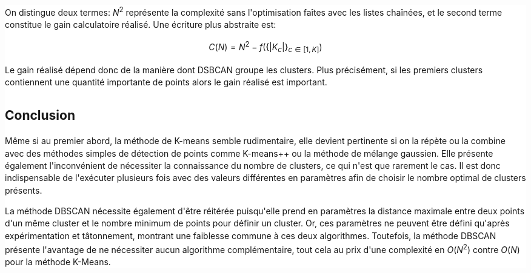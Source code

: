 On distingue deux termes: $N^2$ représente la complexité sans l'optimisation faîtes avec les listes chaînées, et le second terme constitue le gain calculatoire réalisé. Une écriture plus abstraite est:

$$
   C(N) = N^2 - f(\{|K_c|\}_{c\in [1, K]})
$$

Le gain réalisé dépend donc de la manière dont DSBCAN groupe les clusters. Plus précisément, si les premiers clusters contiennent une quantité importante de points alors le gain réalisé est important.

## Conclusion
Même si au premier abord, la méthode de K-means semble rudimentaire, elle devient pertinente si on la répète ou la combine avec des méthodes simples de détection de points comme K-means++ ou la méthode de mélange gaussien. Elle présente également l'inconvénient de nécessiter la connaissance du nombre de clusters, ce qui n'est que rarement le cas. Il est donc indispensable de l'exécuter plusieurs fois avec des valeurs différentes en paramètres afin de choisir le nombre optimal de clusters présents.

La méthode DBSCAN nécessite également d'être réitérée puisqu'elle prend en paramètres la distance maximale entre deux points d'un même cluster et le nombre minimum de points pour définir un cluster. Or, ces paramètres ne peuvent être défini qu'après expérimentation et tâtonnement, montrant une faiblesse commune à ces deux algorithmes. Toutefois, la méthode DBSCAN présente l'avantage de ne nécessiter aucun algorithme complémentaire, tout cela au prix d'une complexité en $O(N^2)$ contre $O(N)$ pour la méthode K-Means.
